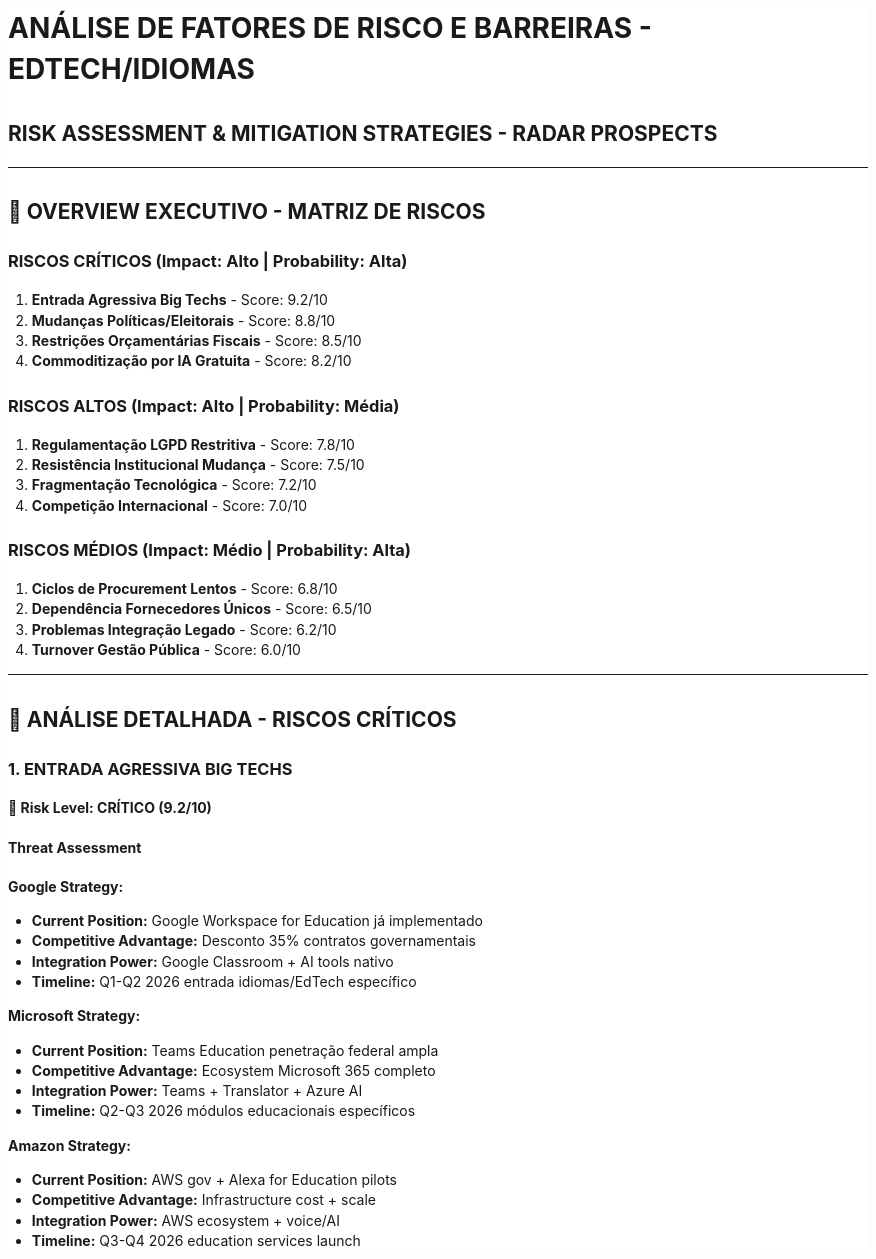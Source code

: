 # ANÁLISE DE FATORES DE RISCO E BARREIRAS - EDTECH/IDIOMAS
## RISK ASSESSMENT & MITIGATION STRATEGIES - RADAR PROSPECTS

---

## 🚨 OVERVIEW EXECUTIVO - MATRIZ DE RISCOS

### **RISCOS CRÍTICOS (Impact: Alto | Probability: Alta)**
1. **Entrada Agressiva Big Techs** - Score: 9.2/10
2. **Mudanças Políticas/Eleitorais** - Score: 8.8/10
3. **Restrições Orçamentárias Fiscais** - Score: 8.5/10
4. **Commoditização por IA Gratuita** - Score: 8.2/10

### **RISCOS ALTOS (Impact: Alto | Probability: Média)**
1. **Regulamentação LGPD Restritiva** - Score: 7.8/10
2. **Resistência Institucional Mudança** - Score: 7.5/10
3. **Fragmentação Tecnológica** - Score: 7.2/10
4. **Competição Internacional** - Score: 7.0/10

### **RISCOS MÉDIOS (Impact: Médio | Probability: Alta)**
1. **Ciclos de Procurement Lentos** - Score: 6.8/10
2. **Dependência Fornecedores Únicos** - Score: 6.5/10
3. **Problemas Integração Legado** - Score: 6.2/10
4. **Turnover Gestão Pública** - Score: 6.0/10

---

## 🎯 ANÁLISE DETALHADA - RISCOS CRÍTICOS

### **1. ENTRADA AGRESSIVA BIG TECHS**
**🚨 Risk Level: CRÍTICO (9.2/10)**

#### **Threat Assessment**
**Google Strategy:**
- **Current Position:** Google Workspace for Education já implementado
- **Competitive Advantage:** Desconto 35% contratos governamentais
- **Integration Power:** Google Classroom + AI tools nativo
- **Timeline:** Q1-Q2 2026 entrada idiomas/EdTech específico

**Microsoft Strategy:**
- **Current Position:** Teams Education penetração federal ampla
- **Competitive Advantage:** Ecosystem Microsoft 365 completo
- **Integration Power:** Teams + Translator + Azure AI
- **Timeline:** Q2-Q3 2026 módulos educacionais específicos

**Amazon Strategy:**
- **Current Position:** AWS gov + Alexa for Education pilots
- **Competitive Advantage:** Infrastructure cost + scale
- **Integration Power:** AWS ecosystem + voice/AI
- **Timeline:** Q3-Q4 2026 education services launch
